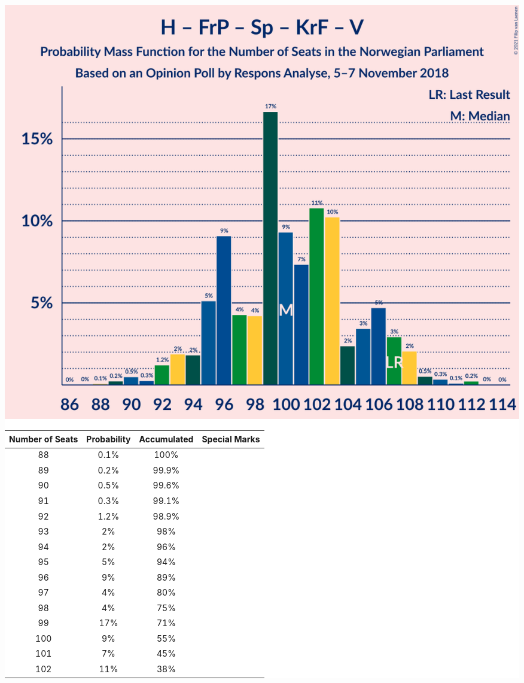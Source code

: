 ![Graph with seats probability mass function not yet produced](2018-11-07-ResponsAnalyse-coalitions-seats-pmf-h–frp–sp–krf–v.png "Seats Probability Mass Function")

| Number of Seats | Probability | Accumulated | Special Marks |
|:---------------:|:-----------:|:-----------:|:-------------:|
| 88 | 0.1% | 100% |  |
| 89 | 0.2% | 99.9% |  |
| 90 | 0.5% | 99.6% |  |
| 91 | 0.3% | 99.1% |  |
| 92 | 1.2% | 98.9% |  |
| 93 | 2% | 98% |  |
| 94 | 2% | 96% |  |
| 95 | 5% | 94% |  |
| 96 | 9% | 89% |  |
| 97 | 4% | 80% |  |
| 98 | 4% | 75% |  |
| 99 | 17% | 71% |  |
| 100 | 9% | 55% |  |
| 101 | 7% | 45% |  |
| 102 | 11% | 38% |  |
